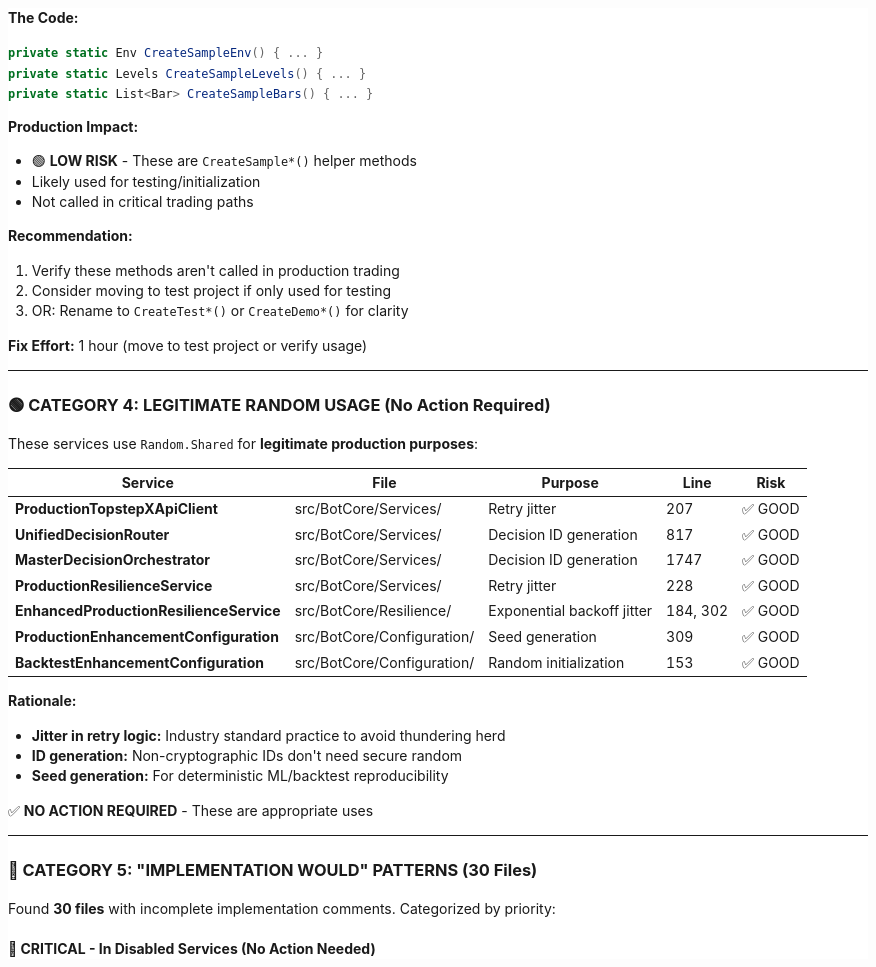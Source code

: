 **The Code:**
```csharp
private static Env CreateSampleEnv() { ... }
private static Levels CreateSampleLevels() { ... }
private static List<Bar> CreateSampleBars() { ... }
```

**Production Impact:**
- 🟢 **LOW RISK** - These are `CreateSample*()` helper methods
- Likely used for testing/initialization
- Not called in critical trading paths

**Recommendation:**
1. Verify these methods aren't called in production trading
2. Consider moving to test project if only used for testing
3. OR: Rename to `CreateTest*()` or `CreateDemo*()` for clarity

**Fix Effort:** 1 hour (move to test project or verify usage)

---

### 🟢 CATEGORY 4: LEGITIMATE RANDOM USAGE (No Action Required)

These services use `Random.Shared` for **legitimate production purposes**:

| Service | File | Purpose | Line | Risk |
|---------|------|---------|------|------|
| **ProductionTopstepXApiClient** | src/BotCore/Services/ | Retry jitter | 207 | ✅ GOOD |
| **UnifiedDecisionRouter** | src/BotCore/Services/ | Decision ID generation | 817 | ✅ GOOD |
| **MasterDecisionOrchestrator** | src/BotCore/Services/ | Decision ID generation | 1747 | ✅ GOOD |
| **ProductionResilienceService** | src/BotCore/Services/ | Retry jitter | 228 | ✅ GOOD |
| **EnhancedProductionResilienceService** | src/BotCore/Resilience/ | Exponential backoff jitter | 184, 302 | ✅ GOOD |
| **ProductionEnhancementConfiguration** | src/BotCore/Configuration/ | Seed generation | 309 | ✅ GOOD |
| **BacktestEnhancementConfiguration** | src/BotCore/Configuration/ | Random initialization | 153 | ✅ GOOD |

**Rationale:**
- **Jitter in retry logic:** Industry standard practice to avoid thundering herd
- **ID generation:** Non-cryptographic IDs don't need secure random
- **Seed generation:** For deterministic ML/backtest reproducibility

✅ **NO ACTION REQUIRED** - These are appropriate uses

---

### 📝 CATEGORY 5: "IMPLEMENTATION WOULD" PATTERNS (30 Files)

Found **30 files** with incomplete implementation comments. Categorized by priority:

#### 🔴 CRITICAL - In Disabled Services (No Action Needed)
